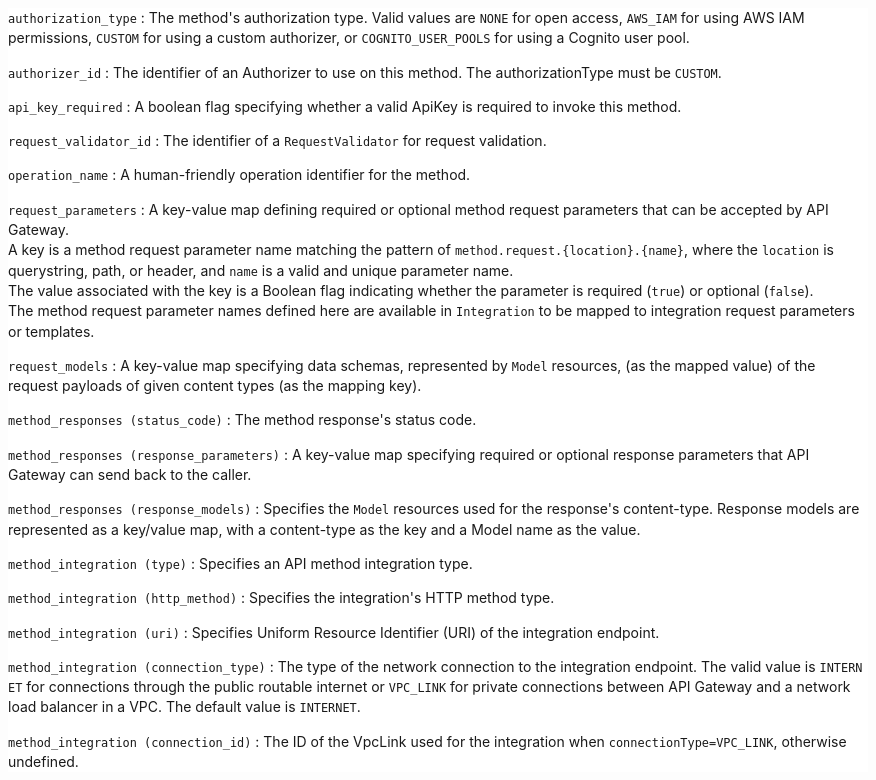`authorization_type`
: The method's authorization type. Valid values are `NONE` for open access, `AWS_IAM` for using AWS IAM permissions, `CUSTOM` for using a custom authorizer, or `COGNITO_USER_POOLS` for using a Cognito user pool.

`authorizer_id`
: The identifier of an Authorizer to use on this method. The authorizationType must be `CUSTOM`.

`api_key_required`
: A boolean flag specifying whether a valid ApiKey is required to invoke this method.

`request_validator_id`
: The identifier of a `RequestValidator` for request validation.

`operation_name`
: A human-friendly operation identifier for the method.

`request_parameters`
: A key-value map defining required or optional method request parameters that can be accepted by API Gateway. <br>A key is a method request parameter name matching the pattern of `method.request.{location}.{name}`, where the `location` is querystring, path, or header, and `name` is a valid and unique parameter name. <br>The value associated with the key is a Boolean flag indicating whether the parameter is required (`true`) or optional (`false`). <br>The method request parameter names defined here are available in `Integration` to be mapped to integration request parameters or templates.

`request_models`
: A key-value map specifying data schemas, represented by `Model` resources, (as the mapped value) of the request payloads of given content types (as the mapping key).

`method_responses (status_code)`
: The method response's status code.

`method_responses (response_parameters)`
: A key-value map specifying required or optional response parameters that API Gateway can send back to the caller.

`method_responses (response_models)`
: Specifies the `Model` resources used for the response's content-type. Response models are represented as a key/value map, with a content-type as the key and a Model name as the value.

`method_integration (type)`
: Specifies an API method integration type.

`method_integration (http_method)`
: Specifies the integration's HTTP method type.

`method_integration (uri)`
: Specifies Uniform Resource Identifier (URI) of the integration endpoint.

`method_integration (connection_type)`
: The type of the network connection to the integration endpoint. The valid value is `INTERNET` for connections through the public routable internet or `VPC_LINK` for private connections between API Gateway and a network load balancer in a VPC. The default value is `INTERNET`.

`method_integration (connection_id)`
: The ID of the VpcLink used for the integration when `connectionType=VPC_LINK`, otherwise undefined.

